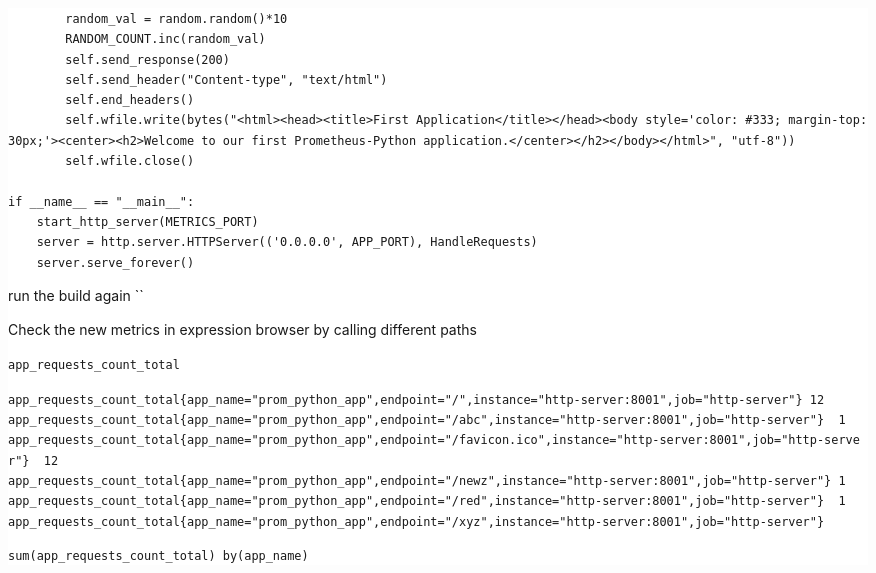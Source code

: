 ```
        random_val = random.random()*10
        RANDOM_COUNT.inc(random_val)
        self.send_response(200)
        self.send_header("Content-type", "text/html")
        self.end_headers()
        self.wfile.write(bytes("<html><head><title>First Application</title></head><body style='color: #333; margin-top: 30px;'><center><h2>Welcome to our first Prometheus-Python application.</center></h2></body></html>", "utf-8"))
        self.wfile.close()

if __name__ == "__main__":
    start_http_server(METRICS_PORT)
    server = http.server.HTTPServer(('0.0.0.0', APP_PORT), HandleRequests)
    server.serve_forever()
```



run the build again ``

Check the new metrics in expression browser by calling different paths 

`app_requests_count_total`

```
app_requests_count_total{app_name="prom_python_app",endpoint="/",instance="http-server:8001",job="http-server"}	12
app_requests_count_total{app_name="prom_python_app",endpoint="/abc",instance="http-server:8001",job="http-server"}	1
app_requests_count_total{app_name="prom_python_app",endpoint="/favicon.ico",instance="http-server:8001",job="http-server"}	12
app_requests_count_total{app_name="prom_python_app",endpoint="/newz",instance="http-server:8001",job="http-server"}	1
app_requests_count_total{app_name="prom_python_app",endpoint="/red",instance="http-server:8001",job="http-server"}	1
app_requests_count_total{app_name="prom_python_app",endpoint="/xyz",instance="http-server:8001",job="http-server"}
```

`sum(app_requests_count_total) by(app_name)`